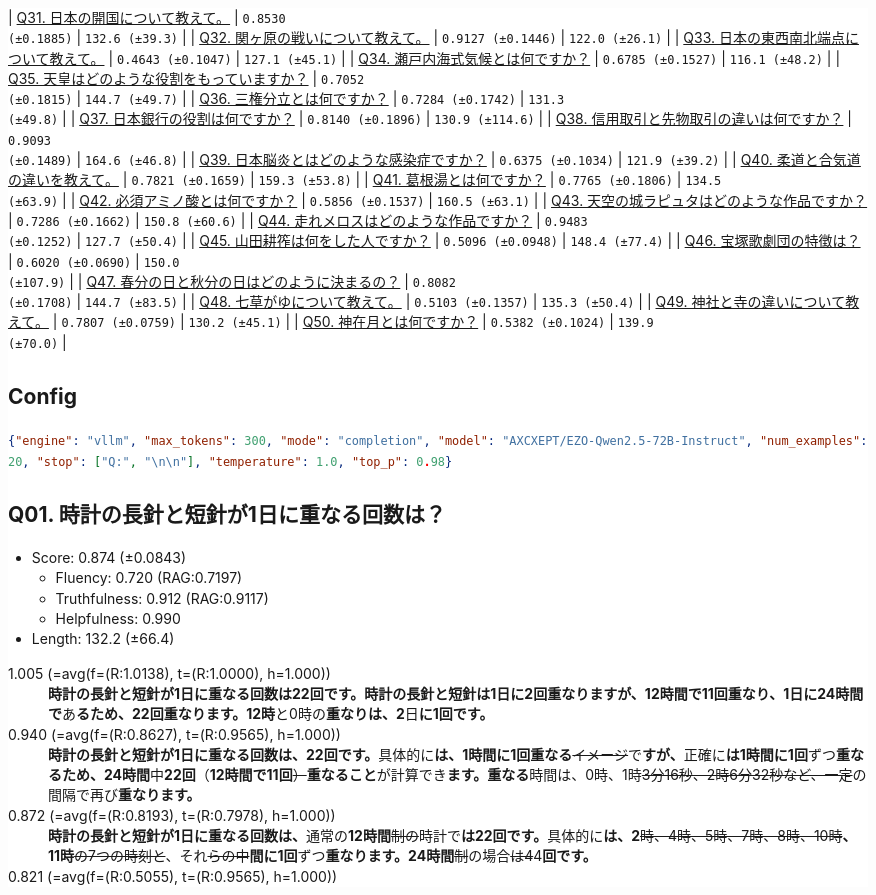 | [Q31. 日本の開国について教えて。](#Q31) | <code>0.8530 (±0.1885)</code> | <code>132.6 (±39.3)</code> |
| [Q32. 関ヶ原の戦いについて教えて。](#Q32) | <code>0.9127 (±0.1446)</code> | <code>122.0 (±26.1)</code> |
| [Q33. 日本の東西南北端点について教えて。](#Q33) | <code>0.4643 (±0.1047)</code> | <code>127.1 (±45.1)</code> |
| [Q34. 瀬戸内海式気候とは何ですか？](#Q34) | <code>0.6785 (±0.1527)</code> | <code>116.1 (±48.2)</code> |
| [Q35. 天皇はどのような役割をもっていますか？](#Q35) | <code>0.7052 (±0.1815)</code> | <code>144.7 (±49.7)</code> |
| [Q36. 三権分立とは何ですか？](#Q36) | <code>0.7284 (±0.1742)</code> | <code>131.3 (±49.8)</code> |
| [Q37. 日本銀行の役割は何ですか？](#Q37) | <code>0.8140 (±0.1896)</code> | <code>130.9 (±114.6)</code> |
| [Q38. 信用取引と先物取引の違いは何ですか？](#Q38) | <code>0.9093 (±0.1489)</code> | <code>164.6 (±46.8)</code> |
| [Q39. 日本脳炎とはどのような感染症ですか？](#Q39) | <code>0.6375 (±0.1034)</code> | <code>121.9 (±39.2)</code> |
| [Q40. 柔道と合気道の違いを教えて。](#Q40) | <code>0.7821 (±0.1659)</code> | <code>159.3 (±53.8)</code> |
| [Q41. 葛根湯とは何ですか？](#Q41) | <code>0.7765 (±0.1806)</code> | <code>134.5 (±63.9)</code> |
| [Q42. 必須アミノ酸とは何ですか？](#Q42) | <code>0.5856 (±0.1537)</code> | <code>160.5 (±63.1)</code> |
| [Q43. 天空の城ラピュタはどのような作品ですか？](#Q43) | <code>0.7286 (±0.1662)</code> | <code>150.8 (±60.6)</code> |
| [Q44. 走れメロスはどのような作品ですか？](#Q44) | <code>0.9483 (±0.1252)</code> | <code>127.7 (±50.4)</code> |
| [Q45. 山田耕筰は何をした人ですか？](#Q45) | <code>0.5096 (±0.0948)</code> | <code>148.4 (±77.4)</code> |
| [Q46. 宝塚歌劇団の特徴は？](#Q46) | <code>0.6020 (±0.0690)</code> | <code>150.0 (±107.9)</code> |
| [Q47. 春分の日と秋分の日はどのように決まるの？](#Q47) | <code>0.8082 (±0.1708)</code> | <code>144.7 (±83.5)</code> |
| [Q48. 七草がゆについて教えて。](#Q48) | <code>0.5103 (±0.1357)</code> | <code>135.3 (±50.4)</code> |
| [Q49. 神社と寺の違いについて教えて。](#Q49) | <code>0.7807 (±0.0759)</code> | <code>130.2 (±45.1)</code> |
| [Q50. 神在月とは何ですか？](#Q50) | <code>0.5382 (±0.1024)</code> | <code>139.9 (±70.0)</code> |

## Config

```json
{"engine": "vllm", "max_tokens": 300, "mode": "completion", "model": "AXCXEPT/EZO-Qwen2.5-72B-Instruct", "num_examples": 20, "stop": ["Q:", "\n\n"], "temperature": 1.0, "top_p": 0.98}
```

## <a name="Q01"></a>Q01. 時計の長針と短針が1日に重なる回数は？

- Score: 0.874 (±0.0843)
  - Fluency: 0.720 (RAG:0.7197)
  - Truthfulness: 0.912 (RAG:0.9117)
  - Helpfulness: 0.990
- Length: 132.2 (±66.4)

<dl>
<dt>1.005 (=avg(f=(R:1.0138), t=(R:1.0000), h=1.000))</dt>
<dd><b>時計の長針と短針が1日に重なる回数は22回です。時計の長針と短針は1日に2回重なりますが、12時間で11回重なり、1日に24時間で</b>あ<b>るため、22回重なります。12時</b>と0時の<b>重なりは、2</b>日<b>に1回です。</b></dd>
<dt>0.940 (=avg(f=(R:0.8627), t=(R:0.9565), h=1.000))</dt>
<dd><b>時計の長針と短針が1日に重なる回数は、22回です。</b>具体的に<b>は、1時間に1回重なる</b><s>イメージ</s>で<b>すが、</b>正確に<b>は1時間に1回</b>ずつ<b>重なるため、24時間</b>中<b>22回</b>（<b>12時間で11回</b><s>）</s><b>重なること</b>が計算でき<b>ます。重なる</b>時間は、0時、1時<s>3分16秒、2時6分32秒など、一定</s>の間隔で再び<b>重なります。</b></dd>
<dt>0.872 (=avg(f=(R:0.8193), t=(R:0.7978), h=1.000))</dt>
<dd><b>時計の長針と短針が1日に重なる回数は、</b>通常の<b>12時間</b><s>制の</s>時計で<b>は22回です。</b>具体的に<b>は、2</b><s>時、4時、5時、7時、8時、10時</s><b>、11時</b><s>の7つの時刻と</s>、それ<s>らの中</s><b>間に1回</b>ずつ<b>重なります。24時間</b><s>制</s>の場合<s>は4</s>4<b>回です。</b></dd>
<dt>0.821 (=avg(f=(R:0.5055), t=(R:0.9565), h=1.000))</dt>